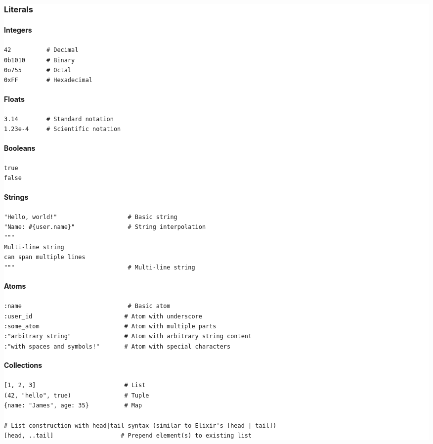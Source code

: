 ### Literals

#### Integers

```outrun
42          # Decimal
0b1010      # Binary
0o755       # Octal
0xFF        # Hexadecimal
```

#### Floats

```outrun
3.14        # Standard notation
1.23e-4     # Scientific notation
```

#### Booleans

```outrun
true
false
```

#### Strings

```outrun
"Hello, world!"                    # Basic string
"Name: #{user.name}"               # String interpolation
"""
Multi-line string
can span multiple lines
"""                                # Multi-line string
```

#### Atoms

```outrun
:name                              # Basic atom
:user_id                          # Atom with underscore
:some_atom                        # Atom with multiple parts
:"arbitrary string"               # Atom with arbitrary string content
:"with spaces and symbols!"       # Atom with special characters
```

#### Collections

```outrun
[1, 2, 3]                         # List
(42, "hello", true)               # Tuple
{name: "James", age: 35}          # Map

# List construction with head|tail syntax (similar to Elixir's [head | tail])
[head, ..tail]                   # Prepend element(s) to existing list
```

